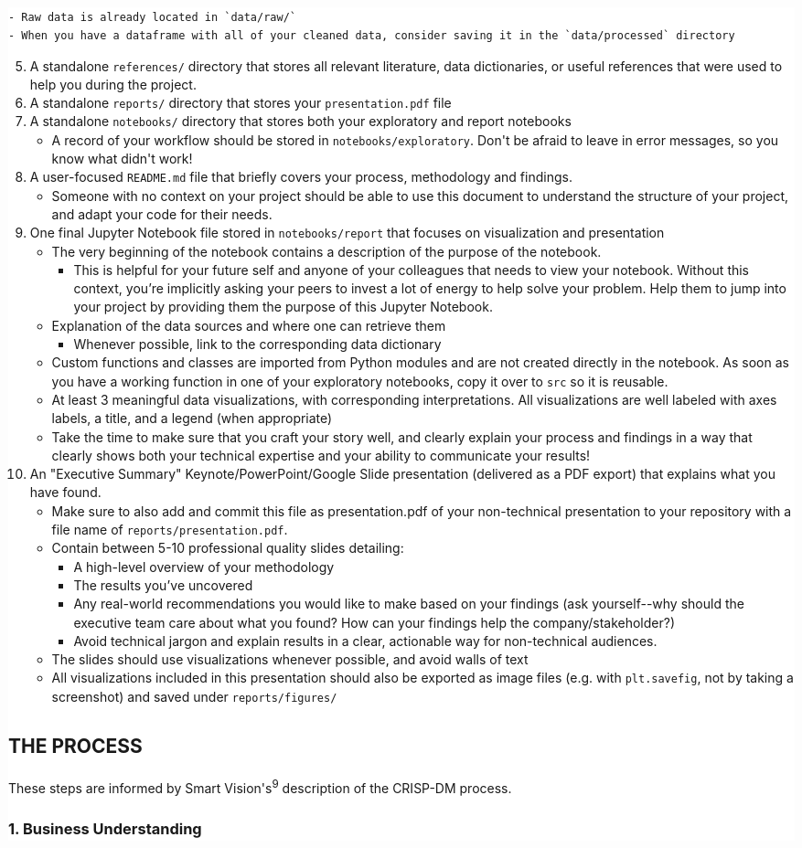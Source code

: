     - Raw data is already located in `data/raw/`
    - When you have a dataframe with all of your cleaned data, consider saving it in the `data/processed` directory
5. A standalone `references/` directory that stores all relevant literature, data dictionaries, or useful references that were used to help you during the project.
6. A standalone `reports/` directory that stores your `presentation.pdf` file
7. A standalone `notebooks/` directory that stores both your exploratory and report notebooks
    - A record of your workflow should be stored in `notebooks/exploratory`. Don't be afraid to leave in error messages, so you know what didn't work!
8. A user-focused `README.md` file that briefly covers your process, methodology and findings.
    - Someone with no context on your project should be able to use this document to understand the structure of your project, and adapt your code for their needs.
9. One final Jupyter Notebook file stored in `notebooks/report` that focuses on visualization and presentation
    - The very beginning of the notebook contains a description of the purpose of the notebook.
       - This is helpful for your future self and anyone of your colleagues that needs to view your notebook. Without this context, you’re implicitly asking your peers to invest a lot of energy to help solve your problem. Help them to jump into your project by providing them the purpose of this Jupyter Notebook.
    - Explanation of the data sources and where one can retrieve them
       - Whenever possible, link to the corresponding data dictionary
    - Custom functions and classes are imported from Python modules and are not created directly in the notebook. As soon as you have a working function in one of your exploratory notebooks, copy it over to `src` so it is reusable.
    - At least 3 meaningful data visualizations, with corresponding interpretations. All visualizations are well labeled with axes labels, a title, and a legend (when appropriate)
    - Take the time to make sure that you craft your story well, and clearly explain your process and findings in a way that clearly shows both your technical expertise and your ability to communicate your results!
10. An "Executive Summary" Keynote/PowerPoint/Google Slide presentation (delivered as a PDF export) that explains what you have found.
    - Make sure to also add and commit this file as presentation.pdf of your non-technical presentation to your repository with a file name of `reports/presentation.pdf`.
    - Contain between 5-10 professional quality slides detailing:
       - A high-level overview of your methodology
       - The results you’ve uncovered
       - Any real-world recommendations you would like to make based on your findings (ask yourself--why should the executive team care about what you found? How can your findings help the company/stakeholder?)
       - Avoid technical jargon and explain results in a clear, actionable way for non-technical audiences.
    - The slides should use visualizations whenever possible, and avoid walls of text
    - All visualizations included in this presentation should also be exported as image files (e.g. with `plt.savefig`, not by taking a screenshot) and saved under `reports/figures/`


## THE PROCESS

These steps are informed by Smart Vision's<sup>9</sup> description of the CRISP-DM process.

### 1. Business Understanding
